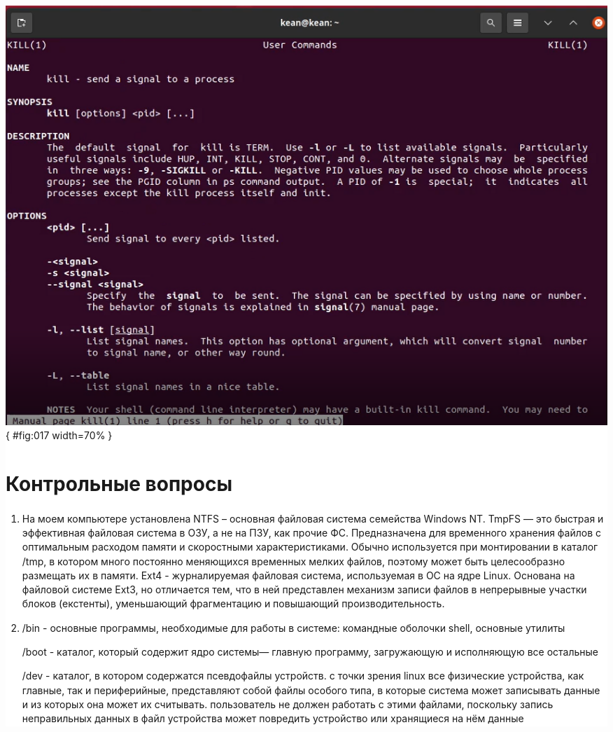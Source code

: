 ![kill](Photos/14.png){ #fig:017 width=70% }

# Контрольные вопросы

1. На моем компьютере установлена NTFS – основная файловая система семейства Windows NT.
    TmpFS — это быстрая и эффективная файловая система в ОЗУ, а не на ПЗУ, как прочие ФС. Предназначена для временного хранения файлов с оптимальным расходом памяти и скоростными характеристиками. Обычно используется при монтировании в каталог /tmp, в котором много постоянно меняющихся временных мелких файлов, поэтому может быть целесообразно размещать их в памяти.
    Ext4 - журналируемая файловая система, используемая в ОС на ядре Linux. Основана на файловой системе Ext3, но отличается тем, что в ней представлен механизм записи файлов в непрерывные участки блоков (екстенты), уменьшающий фрагментацию и повышающий производительность.

2. /bin - основные программы, необходимые для работы в системе: командные оболочки shell, основные утилиты

    /boot - каталог, который содержит ядро системы— главную программу, загружающую и исполняющую все остальные

    /dev - каталог, в котором содержатся псевдофайлы устройств. с точки зрения linux все физические устройства, как главные, так и периферийные, представляют собой файлы особого типа, в которые система может записывать данные и из которых она может их считывать. пользователь не должен работать с этими файлами, поскольку запись неправильных данных в файл устройства может повредить устройство или хранящиеся на нём данные
